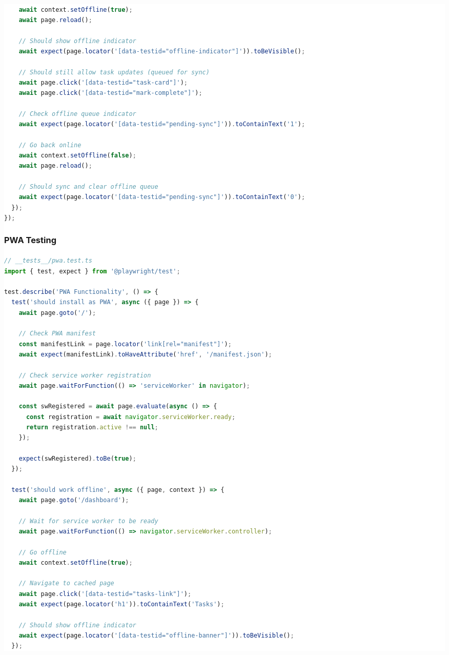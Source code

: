```typescript
    await context.setOffline(true);
    await page.reload();

    // Should show offline indicator
    await expect(page.locator('[data-testid="offline-indicator"]')).toBeVisible();

    // Should still allow task updates (queued for sync)
    await page.click('[data-testid="task-card"]');
    await page.click('[data-testid="mark-complete"]');

    // Check offline queue indicator
    await expect(page.locator('[data-testid="pending-sync"]')).toContainText('1');

    // Go back online
    await context.setOffline(false);
    await page.reload();

    // Should sync and clear offline queue
    await expect(page.locator('[data-testid="pending-sync"]')).toContainText('0');
  });
});
```

### PWA Testing
```typescript
// __tests__/pwa.test.ts
import { test, expect } from '@playwright/test';

test.describe('PWA Functionality', () => {
  test('should install as PWA', async ({ page }) => {
    await page.goto('/');

    // Check PWA manifest
    const manifestLink = page.locator('link[rel="manifest"]');
    await expect(manifestLink).toHaveAttribute('href', '/manifest.json');

    // Check service worker registration
    await page.waitForFunction(() => 'serviceWorker' in navigator);

    const swRegistered = await page.evaluate(async () => {
      const registration = await navigator.serviceWorker.ready;
      return registration.active !== null;
    });

    expect(swRegistered).toBe(true);
  });

  test('should work offline', async ({ page, context }) => {
    await page.goto('/dashboard');

    // Wait for service worker to be ready
    await page.waitForFunction(() => navigator.serviceWorker.controller);

    // Go offline
    await context.setOffline(true);

    // Navigate to cached page
    await page.click('[data-testid="tasks-link"]');
    await expect(page.locator('h1')).toContainText('Tasks');

    // Should show offline indicator
    await expect(page.locator('[data-testid="offline-banner"]')).toBeVisible();
  });
```